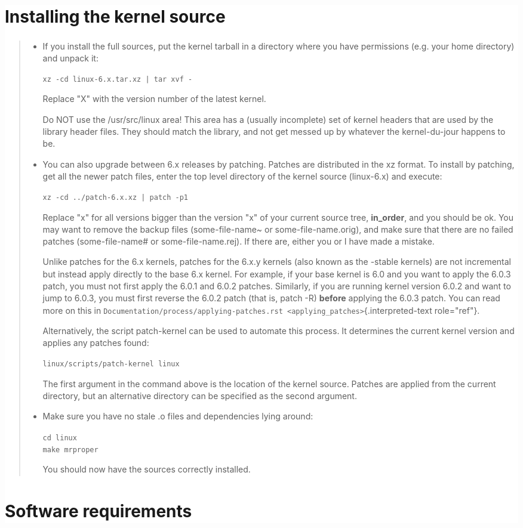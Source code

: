 # Installing the kernel source

> -   If you install the full sources, put the kernel tarball in a directory where you have permissions (e.g. your home directory) and unpack it:
>
>         xz -cd linux-6.x.tar.xz | tar xvf -
>
>     Replace \"X\" with the version number of the latest kernel.
>
>     Do NOT use the /usr/src/linux area! This area has a (usually incomplete) set of kernel headers that are used by the library header files. They should match the library, and not get messed up by whatever the kernel-du-jour happens to be.
>
> -   You can also upgrade between 6.x releases by patching. Patches are distributed in the xz format. To install by patching, get all the newer patch files, enter the top level directory of the kernel source (linux-6.x) and execute:
>
>         xz -cd ../patch-6.x.xz | patch -p1
>
>     Replace \"x\" for all versions bigger than the version \"x\" of your current source tree, **in_order**, and you should be ok. You may want to remove the backup files (some-file-name\~ or some-file-name.orig), and make sure that there are no failed patches (some-file-name# or some-file-name.rej). If there are, either you or I have made a mistake.
>
>     Unlike patches for the 6.x kernels, patches for the 6.x.y kernels (also known as the -stable kernels) are not incremental but instead apply directly to the base 6.x kernel. For example, if your base kernel is 6.0 and you want to apply the 6.0.3 patch, you must not first apply the 6.0.1 and 6.0.2 patches. Similarly, if you are running kernel version 6.0.2 and want to jump to 6.0.3, you must first reverse the 6.0.2 patch (that is, patch -R) **before** applying the 6.0.3 patch. You can read more on this in `Documentation/process/applying-patches.rst <applying_patches>`{.interpreted-text role="ref"}.
>
>     Alternatively, the script patch-kernel can be used to automate this process. It determines the current kernel version and applies any patches found:
>
>         linux/scripts/patch-kernel linux
>
>     The first argument in the command above is the location of the kernel source. Patches are applied from the current directory, but an alternative directory can be specified as the second argument.
>
> -   Make sure you have no stale .o files and dependencies lying around:
>
>         cd linux
>         make mrproper
>
>     You should now have the sources correctly installed.

# Software requirements
